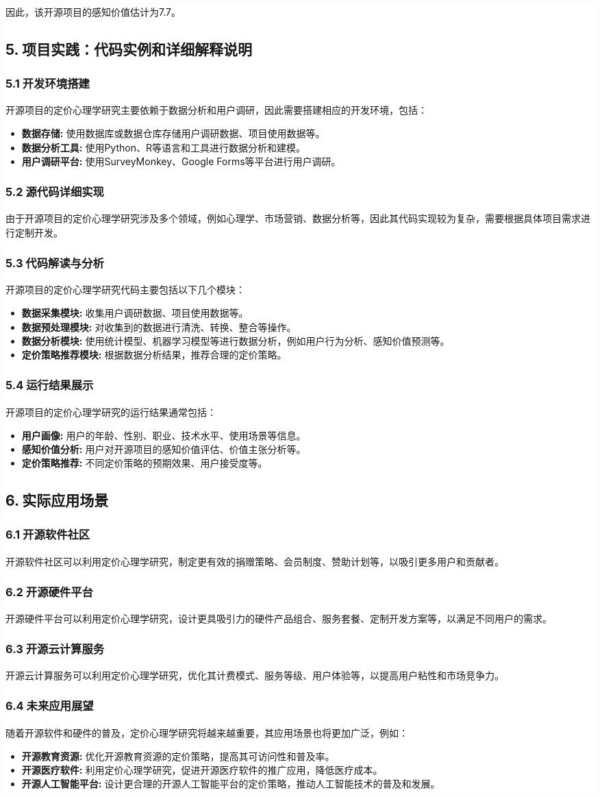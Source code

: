 因此，该开源项目的感知价值估计为7.7。

## 5. 项目实践：代码实例和详细解释说明

### 5.1  开发环境搭建

开源项目的定价心理学研究主要依赖于数据分析和用户调研，因此需要搭建相应的开发环境，包括：

* **数据存储:** 使用数据库或数据仓库存储用户调研数据、项目使用数据等。
* **数据分析工具:** 使用Python、R等语言和工具进行数据分析和建模。
* **用户调研平台:** 使用SurveyMonkey、Google Forms等平台进行用户调研。

### 5.2  源代码详细实现

由于开源项目的定价心理学研究涉及多个领域，例如心理学、市场营销、数据分析等，因此其代码实现较为复杂，需要根据具体项目需求进行定制开发。

### 5.3  代码解读与分析

开源项目的定价心理学研究代码主要包括以下几个模块：

* **数据采集模块:** 收集用户调研数据、项目使用数据等。
* **数据预处理模块:** 对收集到的数据进行清洗、转换、整合等操作。
* **数据分析模块:** 使用统计模型、机器学习模型等进行数据分析，例如用户行为分析、感知价值预测等。
* **定价策略推荐模块:** 根据数据分析结果，推荐合理的定价策略。

### 5.4  运行结果展示

开源项目的定价心理学研究的运行结果通常包括：

* **用户画像:** 用户的年龄、性别、职业、技术水平、使用场景等信息。
* **感知价值分析:** 用户对开源项目的感知价值评估、价值主张分析等。
* **定价策略推荐:** 不同定价策略的预期效果、用户接受度等。

## 6. 实际应用场景

### 6.1  开源软件社区

开源软件社区可以利用定价心理学研究，制定更有效的捐赠策略、会员制度、赞助计划等，以吸引更多用户和贡献者。

### 6.2  开源硬件平台

开源硬件平台可以利用定价心理学研究，设计更具吸引力的硬件产品组合、服务套餐、定制开发方案等，以满足不同用户的需求。

### 6.3  开源云计算服务

开源云计算服务可以利用定价心理学研究，优化其计费模式、服务等级、用户体验等，以提高用户粘性和市场竞争力。

### 6.4  未来应用展望

随着开源软件和硬件的普及，定价心理学研究将越来越重要，其应用场景也将更加广泛，例如：

* **开源教育资源:** 优化开源教育资源的定价策略，提高其可访问性和普及率。
* **开源医疗软件:** 利用定价心理学研究，促进开源医疗软件的推广应用，降低医疗成本。
* **开源人工智能平台:** 设计更合理的开源人工智能平台的定价策略，推动人工智能技术的普及和发展。
